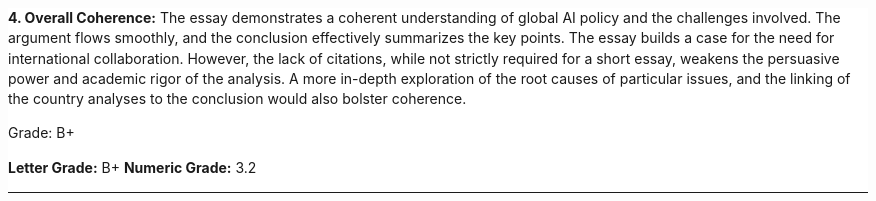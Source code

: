 **4. Overall Coherence:** The essay demonstrates a coherent understanding of global AI policy and the challenges involved. The argument flows smoothly, and the conclusion effectively summarizes the key points. The essay builds a case for the need for international collaboration. However, the lack of citations, while not strictly required for a short essay, weakens the persuasive power and academic rigor of the analysis. A more in-depth exploration of the root causes of particular issues, and the linking of the country analyses to the conclusion would also bolster coherence.

Grade: B+


**Letter Grade:** B+
**Numeric Grade:** 3.2

---

